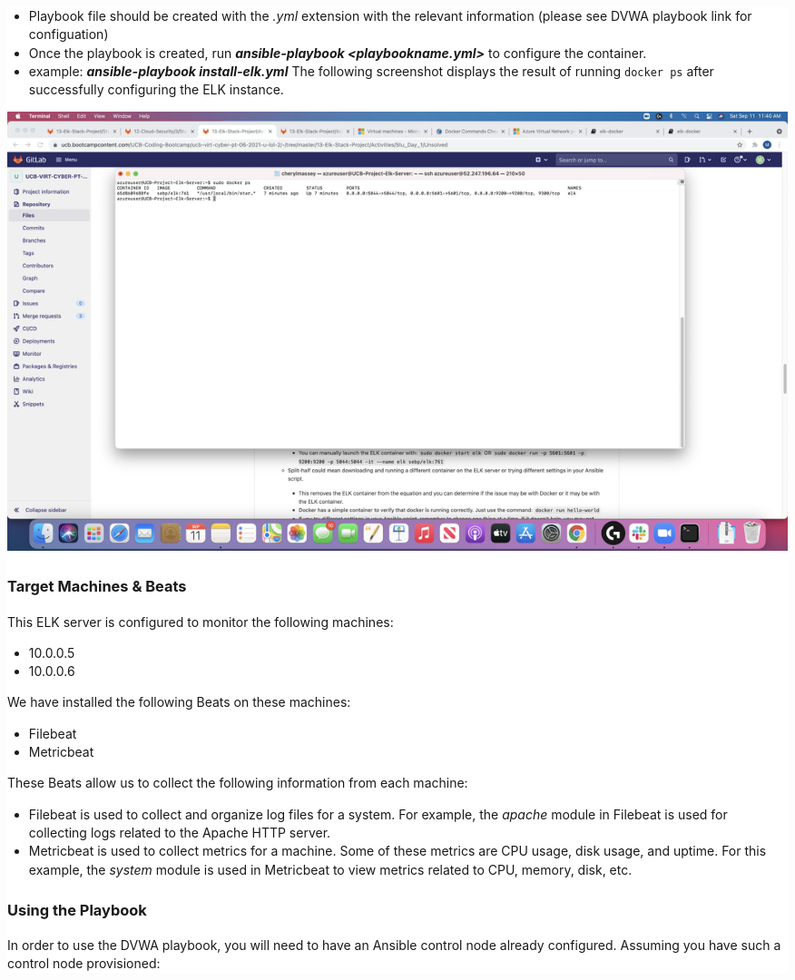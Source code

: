   - Playbook file should be created with the *.yml* extension with the relevant information (please see DVWA playbook link for configuation)
  - Once the playbook is created, run **_ansible-playbook <playbookname.yml>_** to configure the container.
   - example:  **_ansible-playbook install-elk.yml_**
The following screenshot displays the result of running `docker ps` after successfully configuring the ELK instance.

![logo](https://github.com/MAbvll/ELK-Project/blob/b044a96b0dcbe70a5d109ced6354f734ba8d6faf/Images/docker_ps_output.png)


### Target Machines & Beats
This ELK server is configured to monitor the following machines:
- 10.0.0.5
- 10.0.0.6

We have installed the following Beats on these machines:
- Filebeat
- Metricbeat

These Beats allow us to collect the following information from each machine:
- Filebeat is used to collect and organize log files for a system.  For example, the *_apache_* module in Filebeat is used for collecting logs related to the Apache HTTP server.
- Metricbeat is used to collect metrics for a machine.  Some of these metrics are CPU usage, disk usage, and uptime.  For this example, the *_system_* module is used in Metricbeat to view metrics related to CPU, memory, disk, etc.


### Using the Playbook
In order to use the DVWA playbook, you will need to have an Ansible control node already configured. Assuming you have such a control node provisioned: 
